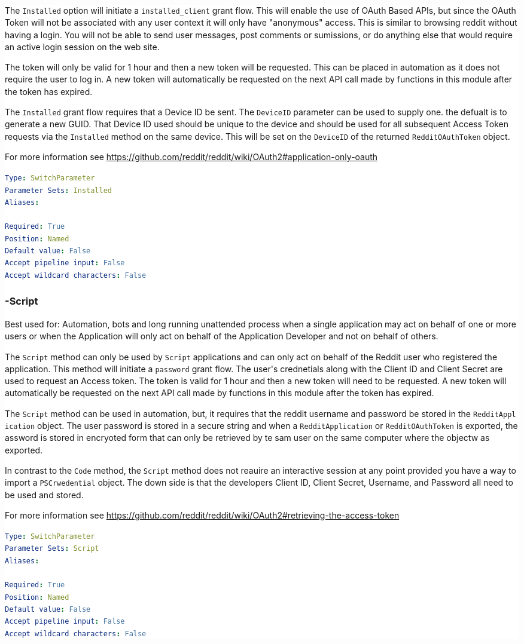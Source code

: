 The `Installed` option will initiate a `installed_client` grant flow. This will enable the use of OAuth Based APIs, but since the OAuth Token will not be associated with any user context it will only have "anonymous" access. This is similar to browsing reddit without having a login. You will not be able to send user messages, post comments or sumissions, or do anything else that would require an active login session on the web site.

The token will only be valid for 1 hour and then a new token will be requested. This can be placed in automation as it does not require the user to log in. A new token will automatically be requested on the next API call made by functions in this module after the token has expired.

The `Installed` grant flow requires that a Device ID be sent. The `DeviceID` parameter can be used to supply one. the defualt is to generate a new GUID. That Device ID used should be unique to the device and should be used for all subsequent Access Token requests via the `Installed` method on the same device. This will be set on the `DeviceID` of the returned `RedditOAuthToken` object.

For more information see https://github.com/reddit/reddit/wiki/OAuth2#application-only-oauth

```yaml
Type: SwitchParameter
Parameter Sets: Installed
Aliases: 

Required: True
Position: Named
Default value: False
Accept pipeline input: False
Accept wildcard characters: False
```

### -Script
Best used for: Automation, bots and long running unattended process when a single application may act on behalf of one or more users or when the Application will only act on behalf of the Application Developer and not on behalf of others.

The `Script` method can only be used by `Script` applications and can only act on behalf of the Reddit user who registered the application. This method will initiate a `password` grant flow. The user's crednetials along with the Client ID and Client Secret are used to request an Access token. The token is valid for 1 hour and then a new token will need to be requested. A new token will automatically be requested on the next API call made by functions in this module after the token has expired.

The `Script` method can be used in automation, but, it requires that the reddit username and password be stored in the `RedditApplication` object. The user password is stored in a secure string and when a `RedditApplication` or `RedditOAuthToken` is exported, the assword is stored in encryoted form that can only be retrieved by te sam user on the same computer where the objectw as exported.

In contrast to the `Code` method, the `Script` method does not reauire an interactive session at any point provided you have a way to import a `PSCrwedential` object. The down side is that the developers Client ID, Client Secret, Username, and Password all need to be used and stored.

For more information see https://github.com/reddit/reddit/wiki/OAuth2#retrieving-the-access-token

```yaml
Type: SwitchParameter
Parameter Sets: Script
Aliases: 

Required: True
Position: Named
Default value: False
Accept pipeline input: False
Accept wildcard characters: False
```
